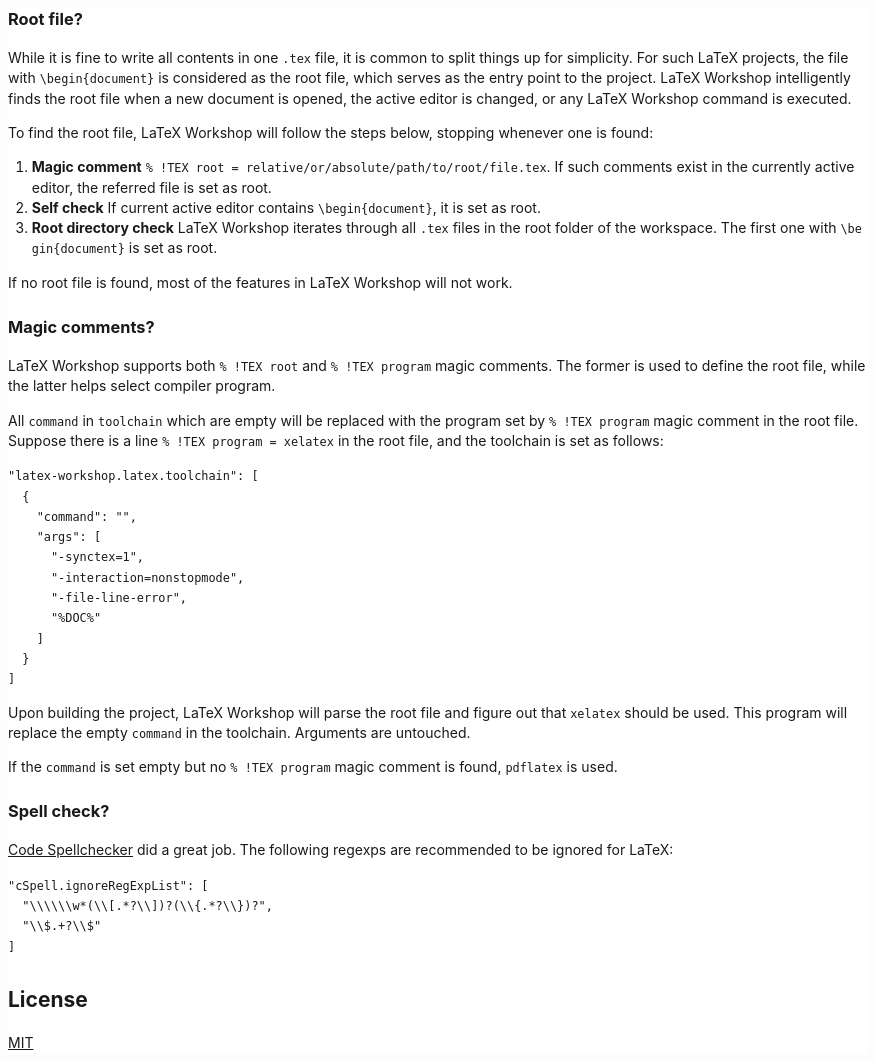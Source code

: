### Root file?
While it is fine to write all contents in one `.tex` file, it is common to split things up for simplicity. For such LaTeX projects, the file with `\begin{document}` is considered as the root file, which serves as the entry point to the project. LaTeX Workshop intelligently finds the root file when a new document is opened, the active editor is changed, or any LaTeX Workshop command is executed.

To find the root file, LaTeX Workshop will follow the steps below, stopping whenever one is found:
1. **Magic comment** `% !TEX root = relative/or/absolute/path/to/root/file.tex`. If such comments exist in the currently active editor, the referred file is set as root.
2. **Self check** If current active editor contains `\begin{document}`, it is set as root.
3. **Root directory check** LaTeX Workshop iterates through all `.tex` files in the root folder of the workspace. The first one with `\begin{document}` is set as root.

If no root file is found, most of the features in LaTeX Workshop will not work.

### Magic comments?
LaTeX Workshop supports both `% !TEX root` and `% !TEX program` magic comments. The former is used to define the root file, while the latter helps select compiler program.

All `command` in `toolchain` which are empty will be replaced with the program set by `% !TEX program` magic comment in the root file. Suppose there is a line `% !TEX program = xelatex` in the root file, and the toolchain is set as follows:
```
"latex-workshop.latex.toolchain": [
  {
    "command": "",
    "args": [
      "-synctex=1",
      "-interaction=nonstopmode",
      "-file-line-error",
      "%DOC%"
    ]
  }
]
```
Upon building the project, LaTeX Workshop will parse the root file and figure out that `xelatex` should be used. This program will replace the empty `command` in the toolchain. Arguments are untouched.

If the `command` is set empty but no `% !TEX program` magic comment is found, `pdflatex` is used.

### Spell check?
[Code Spellchecker](https://marketplace.visualstudio.com/items?itemName=streetsidesoftware.code-spell-checker) did a great job. The following regexps are recommended to be ignored for LaTeX:
```
"cSpell.ignoreRegExpList": [
  "\\\\\\w*(\\[.*?\\])?(\\{.*?\\})?",
  "\\$.+?\\$"
]
```

## License

[MIT](https://opensource.org/licenses/MIT)
